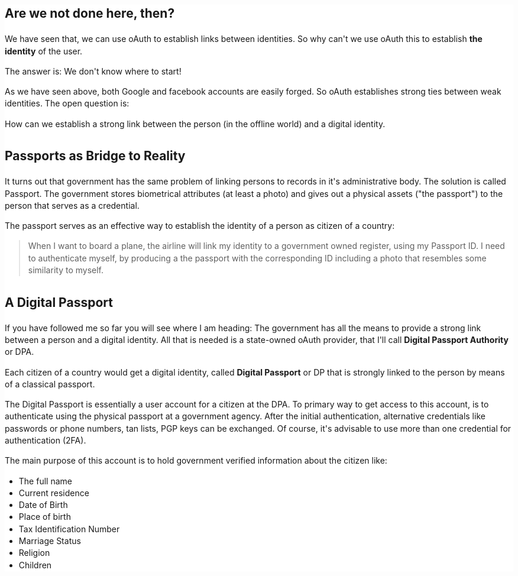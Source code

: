 ## Are we not done here, then?

We have seen that, we can use oAuth to establish links between identities.
So why can't we use oAuth this to establish **the identity** of the user.

The answer is: We don't know where to start!

As we have seen above, both Google and facebook accounts are easily
forged. So oAuth establishes strong ties between weak identities.
The open question is:

How can we establish a strong link between the person (in the
offline world) and a digital identity.

## Passports as Bridge to Reality

It turns out that government has the same problem of linking persons
to records in it's administrative body. The solution is called
Passport. The government stores biometrical attributes (at least a
photo) and gives out a physical assets ("the passport") to the person
that serves as a credential.

The passport serves as an effective way to establish the identity of a
person as citizen of a country:

> When I want to board a plane, the airline will link my identity to a
> government owned register, using my Passport ID.  I need to
> authenticate myself, by producing a the passport with the
> corresponding ID including a photo that resembles some similarity to
> myself.

## A Digital Passport

If you have followed me so far you will see where I am heading: The
government has all the means to provide a strong link between a person
and a digital identity. All that is needed is a state-owned oAuth
provider, that I'll call **Digital Passport Authority** or DPA.

Each citizen of a country would get a digital identity, called
**Digital Passport** or DP that is strongly linked to the person by
means of a classical passport.

The Digital Passport is essentially a user account for a citizen at
the DPA. To primary way to get access to this account, is to
authenticate using the physical passport at a government agency.
After the initial authentication, alternative credentials like
passwords or phone numbers, tan lists, PGP keys can be exchanged. Of
course, it's advisable to use more than one credential for
authentication (2FA).

The main purpose of this account is to hold government verified
information about the citizen like:

- The full name
- Current residence
- Date of Birth
- Place of birth
- Tax Identification Number
- Marriage Status
- Religion
- Children
